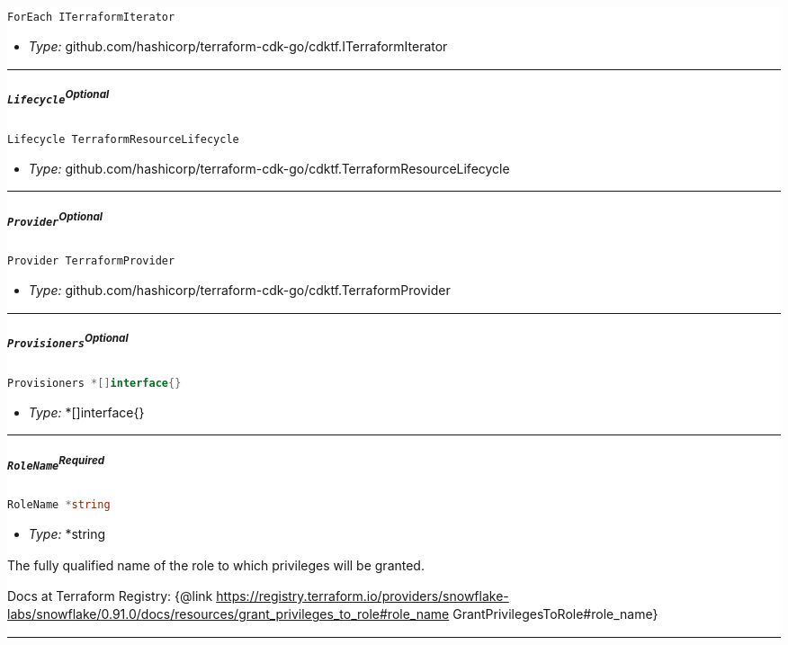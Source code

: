 ```go
ForEach ITerraformIterator
```

- *Type:* github.com/hashicorp/terraform-cdk-go/cdktf.ITerraformIterator

---

##### `Lifecycle`<sup>Optional</sup> <a name="Lifecycle" id="@cdktf/provider-snowflake.grantPrivilegesToRole.GrantPrivilegesToRoleConfig.property.lifecycle"></a>

```go
Lifecycle TerraformResourceLifecycle
```

- *Type:* github.com/hashicorp/terraform-cdk-go/cdktf.TerraformResourceLifecycle

---

##### `Provider`<sup>Optional</sup> <a name="Provider" id="@cdktf/provider-snowflake.grantPrivilegesToRole.GrantPrivilegesToRoleConfig.property.provider"></a>

```go
Provider TerraformProvider
```

- *Type:* github.com/hashicorp/terraform-cdk-go/cdktf.TerraformProvider

---

##### `Provisioners`<sup>Optional</sup> <a name="Provisioners" id="@cdktf/provider-snowflake.grantPrivilegesToRole.GrantPrivilegesToRoleConfig.property.provisioners"></a>

```go
Provisioners *[]interface{}
```

- *Type:* *[]interface{}

---

##### `RoleName`<sup>Required</sup> <a name="RoleName" id="@cdktf/provider-snowflake.grantPrivilegesToRole.GrantPrivilegesToRoleConfig.property.roleName"></a>

```go
RoleName *string
```

- *Type:* *string

The fully qualified name of the role to which privileges will be granted.

Docs at Terraform Registry: {@link https://registry.terraform.io/providers/snowflake-labs/snowflake/0.91.0/docs/resources/grant_privileges_to_role#role_name GrantPrivilegesToRole#role_name}

---
